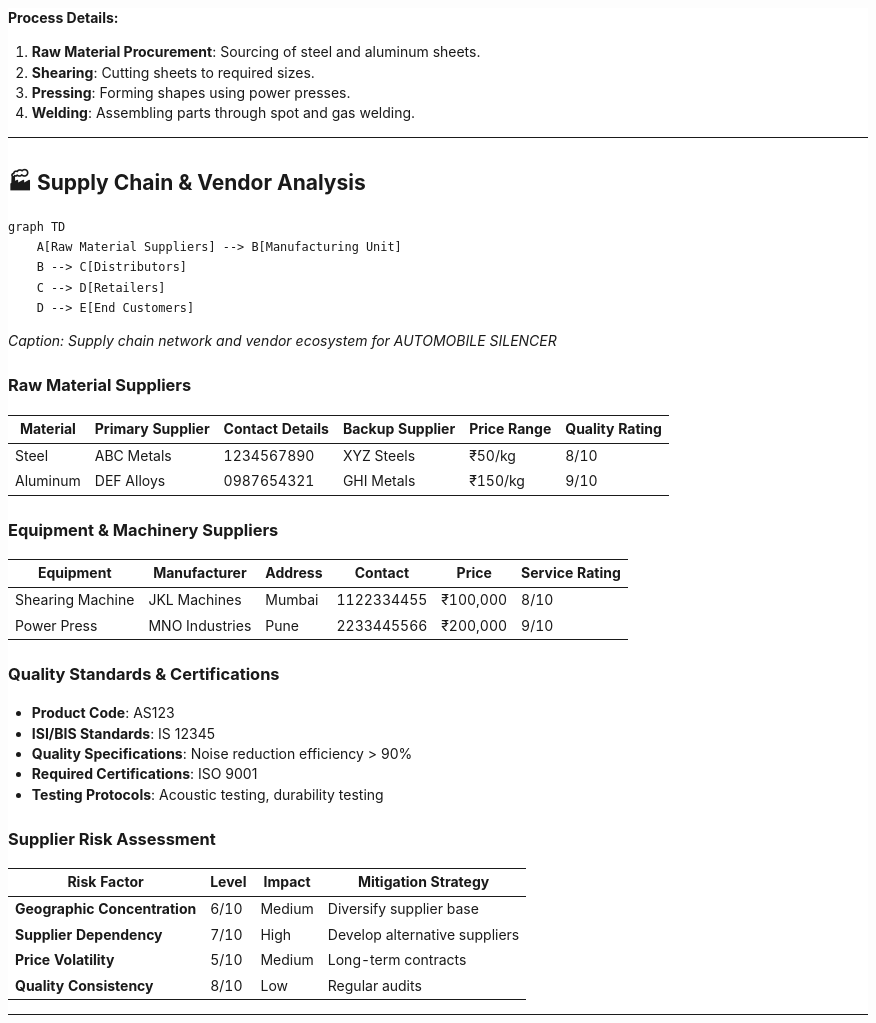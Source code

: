 **Process Details:**
1. **Raw Material Procurement**: Sourcing of steel and aluminum sheets.
2. **Shearing**: Cutting sheets to required sizes.
3. **Pressing**: Forming shapes using power presses.
4. **Welding**: Assembling parts through spot and gas welding.

---

## 🏭 Supply Chain & Vendor Analysis

```mermaid
graph TD
    A[Raw Material Suppliers] --> B[Manufacturing Unit]
    B --> C[Distributors]
    C --> D[Retailers]
    D --> E[End Customers]
```
*Caption: Supply chain network and vendor ecosystem for AUTOMOBILE SILENCER*

### Raw Material Suppliers
| Material | Primary Supplier | Contact Details | Backup Supplier | Price Range | Quality Rating |
|----------|------------------|-----------------|-----------------|-------------|----------------|
| Steel | ABC Metals | 1234567890 | XYZ Steels | ₹50/kg | 8/10 |
| Aluminum | DEF Alloys | 0987654321 | GHI Metals | ₹150/kg | 9/10 |

### Equipment & Machinery Suppliers
| Equipment | Manufacturer | Address | Contact | Price | Service Rating |
|-----------|--------------|---------|---------|-------|----------------|
| Shearing Machine | JKL Machines | Mumbai | 1122334455 | ₹100,000 | 8/10 |
| Power Press | MNO Industries | Pune | 2233445566 | ₹200,000 | 9/10 |

### Quality Standards & Certifications
- **Product Code**: AS123
- **ISI/BIS Standards**: IS 12345
- **Quality Specifications**: Noise reduction efficiency > 90%
- **Required Certifications**: ISO 9001
- **Testing Protocols**: Acoustic testing, durability testing

### Supplier Risk Assessment
| Risk Factor | Level | Impact | Mitigation Strategy |
|-------------|-------|--------|-------------------|
| **Geographic Concentration** | 6/10 | Medium | Diversify supplier base |
| **Supplier Dependency** | 7/10 | High | Develop alternative suppliers |
| **Price Volatility** | 5/10 | Medium | Long-term contracts |
| **Quality Consistency** | 8/10 | Low | Regular audits |

---